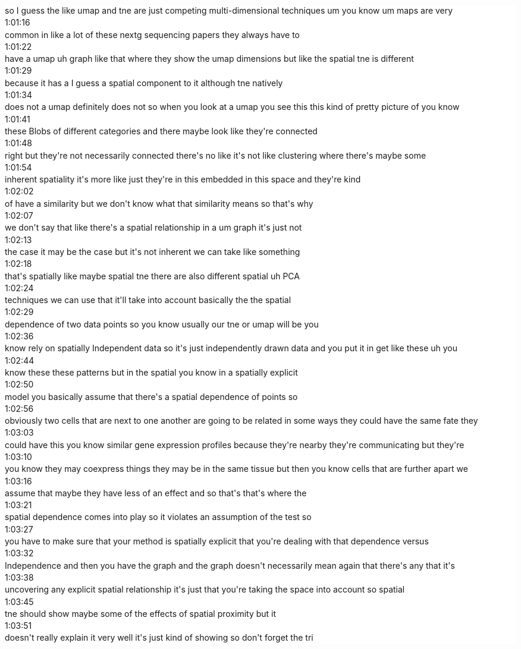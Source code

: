 so I guess the like umap and tne are just competing multi-dimensional techniques um you know um maps are very     
1:01:16     
common in like a lot of these nextg sequencing papers they always have to     
1:01:22     
have a umap uh graph like that where they show the umap dimensions but like the spatial tne is different     
1:01:29     
because it has a I guess a spatial component to it although tne natively     
1:01:34     
does not a umap definitely does not so when you look at a umap you see this this kind of pretty picture of you know     
1:01:41     
these Blobs of different categories and there maybe look like they're connected     
1:01:48     
right but they're not necessarily connected there's no like it's not like clustering where there's maybe some     
1:01:54     
inherent spatiality it's more like just they're in this embedded in this space and they're kind     
1:02:02     
of have a similarity but we don't know what that similarity means so that's why     
1:02:07     
we don't say that like there's a spatial relationship in a um graph it's just not     
1:02:13     
the case it may be the case but it's not inherent we can take like something     
1:02:18     
that's spatially like maybe spatial tne there are also different spatial uh PCA     
1:02:24     
techniques we can use that it'll take into account basically the the spatial     
1:02:29     
dependence of two data points so you know usually our tne or umap will be you     
1:02:36     
know rely on spatially Independent data so it's just independently drawn data and you put it in get like these uh you     
1:02:44     
know these these patterns but in the spatial you know in a spatially explicit     
1:02:50     
model you basically assume that there's a spatial dependence of points so     
1:02:56     
obviously two cells that are next to one another are going to be related in some ways they could have the same fate they     
1:03:03     
could have this you know similar gene expression profiles because they're nearby they're communicating but they're     
1:03:10     
you know they may coexpress things they may be in the same tissue but then you know cells that are further apart we     
1:03:16     
assume that maybe they have less of an effect and so that's that's where the     
1:03:21     
spatial dependence comes into play so it violates an assumption of the test so     
1:03:27     
you have to make sure that your method is spatially explicit that you're dealing with that dependence versus     
1:03:32     
Independence and then you have the graph and the graph doesn't necessarily mean again that there's any that it's     
1:03:38     
uncovering any explicit spatial relationship it's just that you're taking the space into account so spatial     
1:03:45     
tne should show maybe some of the effects of spatial proximity but it     
1:03:51     
doesn't really explain it very well it's just kind of showing so don't forget the tri     